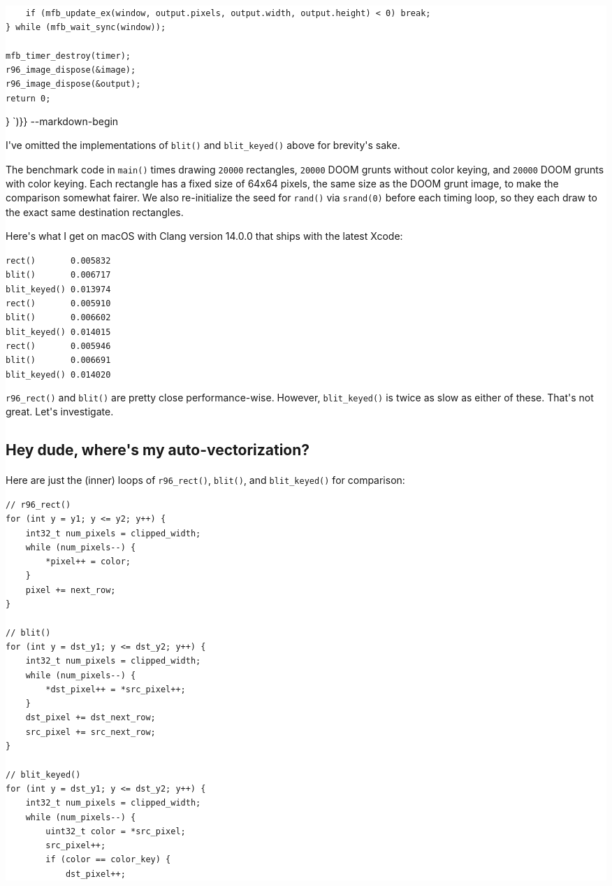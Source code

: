 		if (mfb_update_ex(window, output.pixels, output.width, output.height) < 0) break;
	} while (mfb_wait_sync(window));

	mfb_timer_destroy(timer);
	r96_image_dispose(&image);
	r96_image_dispose(&output);
	return 0;
}
`)}}
--markdown-begin

I've omitted the implementations of `blit()` and `blit_keyed()` above for brevity's sake.

The benchmark code in `main()` times drawing `20000` rectangles, `20000` DOOM grunts without color keying, and `20000` DOOM grunts with color keying. Each rectangle has a fixed size of 64x64 pixels, the same size as the DOOM grunt image, to make the comparison somewhat fairer. We also re-initialize the seed for `rand()` via `srand(0)` before each timing loop, so they each draw to the exact same destination rectangles.

Here's what I get on macOS with Clang version 14.0.0 that ships with the latest Xcode:

```
rect()       0.005832
blit()       0.006717
blit_keyed() 0.013974
rect()       0.005910
blit()       0.006602
blit_keyed() 0.014015
rect()       0.005946
blit()       0.006691
blit_keyed() 0.014020
```

`r96_rect()` and `blit()` are pretty close performance-wise. However, `blit_keyed()` is twice as slow as either of these. That's not great. Let's investigate.

## Hey dude, where's my auto-vectorization?
Here are just the (inner) loops of `r96_rect()`, `blit()`, and `blit_keyed()` for comparison:

```
// r96_rect()
for (int y = y1; y <= y2; y++) {
    int32_t num_pixels = clipped_width;
    while (num_pixels--) {
        *pixel++ = color;
    }
    pixel += next_row;
}

// blit()
for (int y = dst_y1; y <= dst_y2; y++) {
    int32_t num_pixels = clipped_width;
    while (num_pixels--) {
        *dst_pixel++ = *src_pixel++;
    }
    dst_pixel += dst_next_row;
    src_pixel += src_next_row;
}

// blit_keyed()
for (int y = dst_y1; y <= dst_y2; y++) {
    int32_t num_pixels = clipped_width;
    while (num_pixels--) {
        uint32_t color = *src_pixel;
        src_pixel++;
        if (color == color_key) {
            dst_pixel++;
```